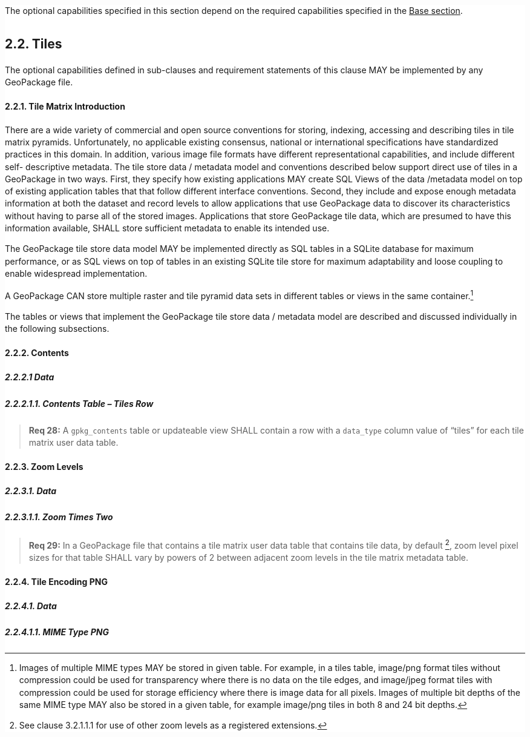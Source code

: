 The optional capabilities specified in this section depend on the required capabilities specified in the [Base section](1_base.md).

## 2.2. Tiles

The optional capabilities defined in sub-clauses and requirement statements of this clause MAY be implemented by any GeoPackage file.

#### 2.2.1. Tile Matrix Introduction

There are a wide variety of commercial and open source conventions for storing, indexing, accessing
and describing tiles in tile matrix pyramids. Unfortunately, no applicable existing consensus,
national or international specifications have standardized practices in this domain. In addition,
various image file formats have different representational capabilities, and include different self-
descriptive metadata.  The tile store data / metadata model and conventions described below support
direct use of tiles in a GeoPackage in two ways. First, they specify how existing applications MAY
create SQL Views of the data /metadata model on top of existing application tables that that follow
different interface conventions. Second, they include and expose enough metadata information at both
the dataset and record levels to allow applications that use GeoPackage data to discover its
characteristics without having to parse all of the stored images. Applications that store GeoPackage
tile data, which are presumed to have this information available, SHALL store sufficient metadata to
enable its intended use.

The GeoPackage tile store data model MAY be implemented directly as SQL tables in a SQLite database
for maximum performance, or as SQL views on top of tables in an existing SQLite tile store for
maximum adaptability and loose coupling to enable widespread implementation.

A GeoPackage CAN store multiple raster and tile pyramid data sets in different tables or views in the same container.[^1]

The tables or views that implement the GeoPackage tile store data / metadata model are described and discussed individually in the following subsections.

#### 2.2.2. Contents
##### 2.2.2.1 Data
##### 2.2.2.1.1. Contents Table – Tiles Row

> **Req 28:** A `gpkg_contents` table or updateable view SHALL contain a row with a `data_type` column value of “tiles” for each tile matrix user data table.

#### 2.2.3. Zoom Levels
##### 2.2.3.1. Data
##### 2.2.3.1.1. Zoom Times Two

> **Req 29:** In a GeoPackage file that contains a tile matrix user data table that contains tile data, by default [^2], zoom level pixel sizes for that table SHALL vary by powers of 2 between adjacent zoom levels in the tile matrix metadata table.

#### 2.2.4. Tile Encoding PNG 
##### 2.2.4.1. Data
##### 2.2.4.1.1. MIME Type PNG


[^1]: Images of multiple MIME types MAY be stored in given table. For example, in a tiles table, image/png format tiles without compression could be used for transparency where there is no data on the tile edges, and image/jpeg format tiles with compression could be used for storage efficiency where there is image data for all pixels. Images of multiple bit depths of the same MIME type MAY also be stored in a given table, for example image/png tiles in both 8 and 24 bit depths.
[^2]: See clause 3.2.1.1.1 for use of other zoom levels as a registered extensions.
[^3]: See Clauses 3.2.2, 3.2.3, 3.2.4 and 3.2.5 regarding use of alternative tile MIME types as registered extensions. 
[^4]: See Clauses 3.2.2, 3.2.3, 3.2.4 and 3.2.5 regarding use of alternative tile MIME types as registered extensions.
[^5]: GeoPackage applications MAY query the `gpkg_tile_matrix_metadata` table or the tile matrix user data table to determine the minimum and maximum zoom levels for a given tile matrix table.
[^6]: GeoPackage applications MAY query the tiles (matrix set) table to determine which tiles are available at each zoom level.
[^7]: GeoPackage applications that insert, update, or delete tiles (matrix set) table tiles row records are responsible for maintaining the corresponding descriptive contents of the `gpkg_tile_matrix_metadata` table.
[^8]: The `gpkg_contents` table contains coordinates that define a bounding box as the stated spatial extent for all tiles in a tile (matrix set) table. If the geographic extent of the image data contained in these tiles is within but not equal to this bounding box, then the non-image area of matrix edge tiles must be padded with no-data values, preferably transparent ones.
[^9]: 1 A GeoPackage is not required to contain any tile matrix data tables. Tile matrix user data tables in a GeoPackage MAY be empty.
[^10]: The `zoom_level` / `tile_column` / `tile_row` unique key is automatically indexed, and allows tiles to be selected and accessed by “z, x, y”, a common convention used by some implementations. This table / view definition MAY also allow tiles to be selected based on a spatially indexed bounding box in a separate metadata table.